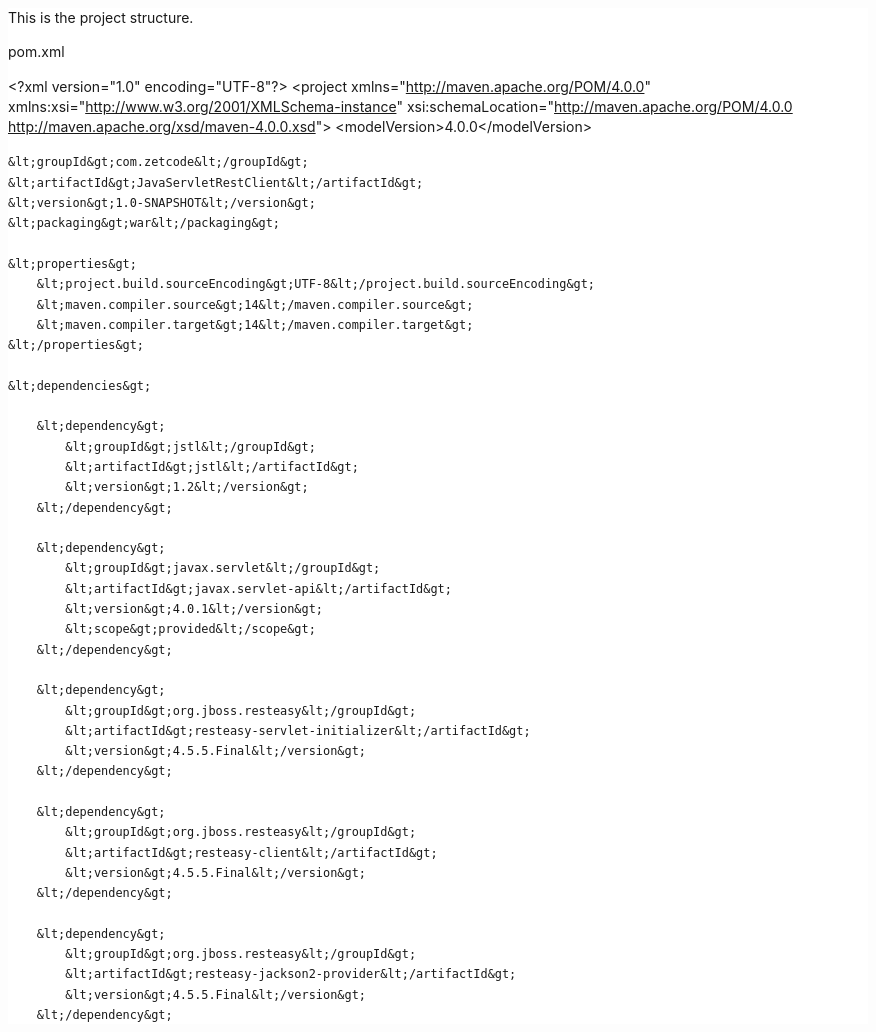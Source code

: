 This is the project structure.

pom.xml
  

&lt;?xml version="1.0" encoding="UTF-8"?&gt;
&lt;project xmlns="http://maven.apache.org/POM/4.0.0"
         xmlns:xsi="http://www.w3.org/2001/XMLSchema-instance"
         xsi:schemaLocation="http://maven.apache.org/POM/4.0.0
         http://maven.apache.org/xsd/maven-4.0.0.xsd"&gt;
    &lt;modelVersion&gt;4.0.0&lt;/modelVersion&gt;

    &lt;groupId&gt;com.zetcode&lt;/groupId&gt;
    &lt;artifactId&gt;JavaServletRestClient&lt;/artifactId&gt;
    &lt;version&gt;1.0-SNAPSHOT&lt;/version&gt;
    &lt;packaging&gt;war&lt;/packaging&gt;

    &lt;properties&gt;
        &lt;project.build.sourceEncoding&gt;UTF-8&lt;/project.build.sourceEncoding&gt;
        &lt;maven.compiler.source&gt;14&lt;/maven.compiler.source&gt;
        &lt;maven.compiler.target&gt;14&lt;/maven.compiler.target&gt;
    &lt;/properties&gt;

    &lt;dependencies&gt;

        &lt;dependency&gt;
            &lt;groupId&gt;jstl&lt;/groupId&gt;
            &lt;artifactId&gt;jstl&lt;/artifactId&gt;
            &lt;version&gt;1.2&lt;/version&gt;
        &lt;/dependency&gt;

        &lt;dependency&gt;
            &lt;groupId&gt;javax.servlet&lt;/groupId&gt;
            &lt;artifactId&gt;javax.servlet-api&lt;/artifactId&gt;
            &lt;version&gt;4.0.1&lt;/version&gt;
            &lt;scope&gt;provided&lt;/scope&gt;
        &lt;/dependency&gt;

        &lt;dependency&gt;
            &lt;groupId&gt;org.jboss.resteasy&lt;/groupId&gt;
            &lt;artifactId&gt;resteasy-servlet-initializer&lt;/artifactId&gt;
            &lt;version&gt;4.5.5.Final&lt;/version&gt;
        &lt;/dependency&gt;

        &lt;dependency&gt;
            &lt;groupId&gt;org.jboss.resteasy&lt;/groupId&gt;
            &lt;artifactId&gt;resteasy-client&lt;/artifactId&gt;
            &lt;version&gt;4.5.5.Final&lt;/version&gt;
        &lt;/dependency&gt;

        &lt;dependency&gt;
            &lt;groupId&gt;org.jboss.resteasy&lt;/groupId&gt;
            &lt;artifactId&gt;resteasy-jackson2-provider&lt;/artifactId&gt;
            &lt;version&gt;4.5.5.Final&lt;/version&gt;
        &lt;/dependency&gt;
